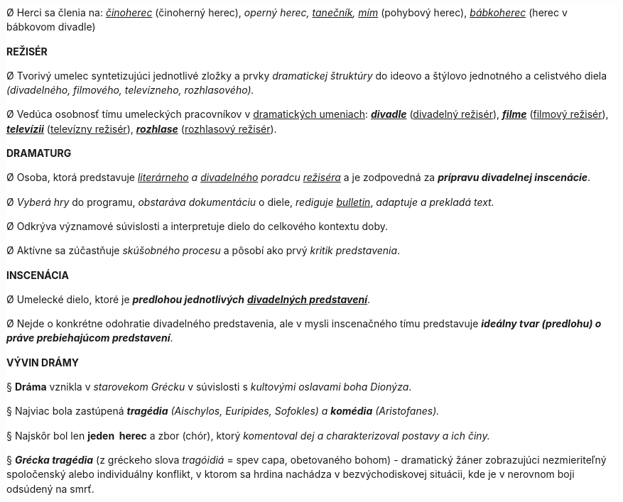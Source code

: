 Ø Herci sa členia na: [_činoherec_](http://sk.wikipedia.org/w/index.php?title=%C4%8Cinoherec&action=edit&redlink=1 "Činoherec (stránka neexistuje)") (činoherný herec), _operný herec,_ [_tanečník_](http://sk.wikipedia.org/w/index.php?title=Tane%C4%8Dn%C3%ADk&action=edit&redlink=1 "Tanečník (stránka neexistuje)")_,_ [_mím_](http://sk.wikipedia.org/wiki/M%C3%ADm "Mím") (pohybový herec), [_bábkoherec_](http://sk.wikipedia.org/wiki/B%C3%A1bkoherec "Bábkoherec") (herec v bábkovom divadle)

**REŽISÉR**

Ø Tvorivý umelec syntetizujúci jednotlivé zložky a prvky _dramatickej štruktúry_ do ideovo a štýlovo jednotného a celistvého diela _(divadelného, filmového, televízneho, rozhlasového)._

Ø Vedúca osobnosť tímu umeleckých pracovníkov v [dramatických umeniach](http://sk.wikipedia.org/wiki/Dramatick%C3%A9_umenie "Dramatické umenie"): [**_divadle_**](http://sk.wikipedia.org/wiki/Divadlo "Divadlo") ([divadelný režisér](http://sk.wikipedia.org/w/index.php?title=Divadeln%C3%BD_re%C5%BEis%C3%A9r&action=edit&redlink=1 "Divadelný režisér (stránka neexistuje)")), [**_filme_**](http://sk.wikipedia.org/wiki/Film "Film") ([filmový režisér](http://sk.wikipedia.org/wiki/Filmov%C3%BD_re%C5%BEis%C3%A9r "Filmový režisér")), [**_televízii_**](http://sk.wikipedia.org/wiki/Telev%C3%ADzia "Televízia") ([televízny režisér](http://sk.wikipedia.org/w/index.php?title=Telev%C3%ADzny_re%C5%BEis%C3%A9r&action=edit&redlink=1 "Televízny režisér (stránka neexistuje)")), [**_rozhlase_**](http://sk.wikipedia.org/wiki/Rozhlas "Rozhlas") ([rozhlasový režisér](http://sk.wikipedia.org/w/index.php?title=Rozhlasov%C3%BD_re%C5%BEis%C3%A9r&action=edit&redlink=1 "Rozhlasový režisér (stránka neexistuje)")).

**DRAMATURG**

Ø Osoba, ktorá predstavuje [_literárneho_](http://sk.wikipedia.org/wiki/Literat%C3%BAra "Literatúra") _a_ [_divadelného_](http://sk.wikipedia.org/wiki/Divadlo_\(umenie\) "Divadlo (umenie)") _poradcu_ [_režiséra_](http://sk.wikipedia.org/wiki/Re%C5%BEis%C3%A9r "Režisér") a je zodpovedná za **_prípravu divadelnej inscenácie_**.

Ø _Vyberá hry_ do programu, _obstaráva dokumentáciu_ o diele, _rediguje_ [_bulletin_](http://sk.wikipedia.org/w/index.php?title=Bulletin&action=edit&redlink=1 "Bulletin (stránka neexistuje)"), _adaptuje a prekladá text._  

Ø Odkrýva významové súvislosti a interpretuje dielo do celkového kontextu doby.

Ø Aktívne sa zúčastňuje _skúšobného procesu_ a pôsobí ako prvý _kritik predstavenia_.

**INSCENÁCIA**

Ø Umelecké dielo, ktoré je **_predlohou jednotlivých_** [**_divadelných predstavení_**](http://sk.wikipedia.org/w/index.php?title=Divadeln%C3%A9_predstavenie&action=edit&redlink=1 "Divadelné predstavenie (stránka neexistuje)").

Ø Nejde o konkrétne odohratie divadelného predstavenia, ale v mysli inscenačného tímu predstavuje **_ideálny tvar (predlohu) o práve prebiehajúcom predstavení_**.

**VÝVIN DRÁMY**

§ **Dráma** vznikla v _starovekom_ _Grécku_ v súvislosti s _kultovými oslavami boha Dionýza_.

§ Najviac bola zastúpená **_tragédia_** _(Aischylos, Euripides, Sofokles) a_ **_komédia_** _(Aristofanes)._

§ Najskôr bol len **jeden  herec** a zbor (chór), ktorý _komentoval dej a charakterizoval postavy a ich činy._

§ **_Grécka tragédia_** (z gréckeho slova _tragóidiá_ = spev capa, obetovaného bohom) - dramatický žáner zobrazujúci nezmieriteľný spoločenský alebo individuálny konflikt, v ktorom sa hrdina nachádza v bezvýchodiskovej situácii, kde je v nerovnom boji odsúdený na smrť.
